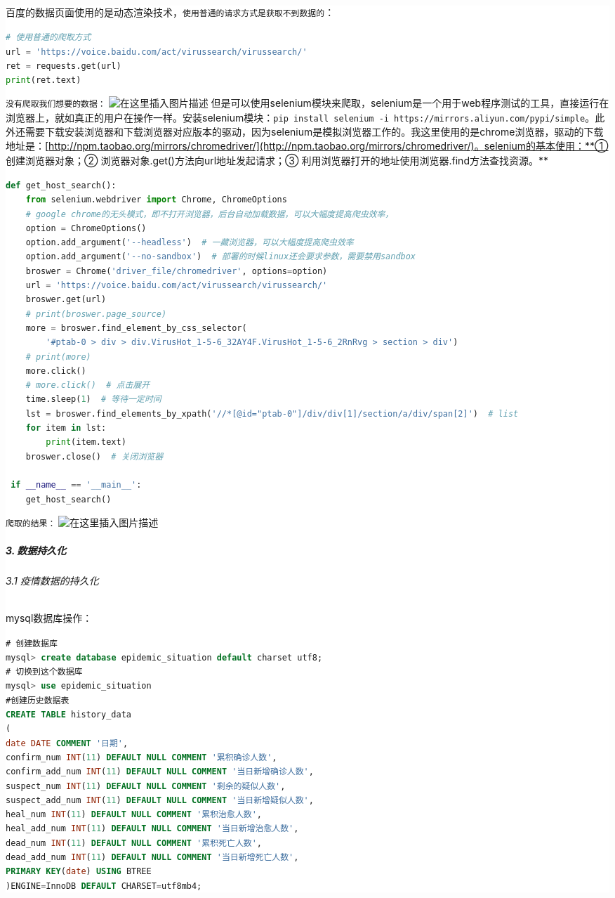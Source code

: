 百度的数据页面使用的是动态渲染技术，`使用普通的请求方式是获取不到数据的`：
```py
# 使用普通的爬取方式
url = 'https://voice.baidu.com/act/virussearch/virussearch/'
ret = requests.get(url)
print(ret.text)
```
`没有爬取我们想要的数据：`
![在这里插入图片描述](https://img-blog.csdnimg.cn/20200427020347792.png?x-oss-process=image/watermark,type_ZmFuZ3poZW5naGVpdGk,shadow_10,text_aHR0cHM6Ly9ibG9nLmNzZG4ubmV0L1RoYW5sb24=,size_16,color_FFFFFF,t_70)
但是可以使用selenium模块来爬取，selenium是一个用于web程序测试的工具，直接运行在浏览器上，就如真正的用户在操作一样。安装selenium模块：`pip install selenium -i https://mirrors.aliyun.com/pypi/simple`。此外还需要下载安装浏览器和下载浏览器对应版本的驱动，因为selenium是模拟浏览器工作的。我这里使用的是chrome浏览器，驱动的下载地址是：[http://npm.taobao.org/mirrors/chromedriver/](http://npm.taobao.org/mirrors/chromedriver/)。selenium的基本使用：**① 创建浏览器对象；② 浏览器对象.get()方法向url地址发起请求；③ 利用浏览器打开的地址使用浏览器.find方法查找资源。**
```py
def get_host_search():
    from selenium.webdriver import Chrome, ChromeOptions
    # google chrome的无头模式，即不打开浏览器，后台自动加载数据，可以大幅度提高爬虫效率，
    option = ChromeOptions()
    option.add_argument('--headless')  # 一藏浏览器，可以大幅度提高爬虫效率
    option.add_argument('--no-sandbox')  # 部署的时候linux还会要求参数，需要禁用sandbox
    broswer = Chrome('driver_file/chromedriver', options=option)
    url = 'https://voice.baidu.com/act/virussearch/virussearch/'
    broswer.get(url)
    # print(broswer.page_source)
    more = broswer.find_element_by_css_selector(
        '#ptab-0 > div > div.VirusHot_1-5-6_32AY4F.VirusHot_1-5-6_2RnRvg > section > div')
    # print(more)
    more.click()
    # more.click()  # 点击展开
    time.sleep(1)  # 等待一定时间
    lst = broswer.find_elements_by_xpath('//*[@id="ptab-0"]/div/div[1]/section/a/div/span[2]')  # list
    for item in lst:
        print(item.text)
    broswer.close()  # 关闭浏览器

 if __name__ == '__main__':
    get_host_search()
```
`爬取的结果：`
![在这里插入图片描述](https://img-blog.csdnimg.cn/20200427024545236.png?x-oss-process=image/watermark,type_ZmFuZ3poZW5naGVpdGk,shadow_10,text_aHR0cHM6Ly9ibG9nLmNzZG4ubmV0L1RoYW5sb24=,size_16,color_FFFFFF,t_70)
##### 3. 数据持久化
###### 3.1 疫情数据的持久化
mysql数据库操作：
```sql
# 创建数据库
mysql> create database epidemic_situation default charset utf8;
# 切换到这个数据库
mysql> use epidemic_situation
#创建历史数据表
CREATE TABLE history_data
(
date DATE COMMENT '日期',
confirm_num INT(11) DEFAULT NULL COMMENT '累积确诊人数',
confirm_add_num INT(11) DEFAULT NULL COMMENT '当日新增确诊人数',
suspect_num INT(11) DEFAULT NULL COMMENT '剩余的疑似人数',
suspect_add_num INT(11) DEFAULT NULL COMMENT '当日新增疑似人数',
heal_num INT(11) DEFAULT NULL COMMENT '累积治愈人数',
heal_add_num INT(11) DEFAULT NULL COMMENT '当日新增治愈人数',
dead_num INT(11) DEFAULT NULL COMMENT '累积死亡人数',
dead_add_num INT(11) DEFAULT NULL COMMENT '当日新增死亡人数',
PRIMARY KEY(date) USING BTREE
)ENGINE=InnoDB DEFAULT CHARSET=utf8mb4;
```